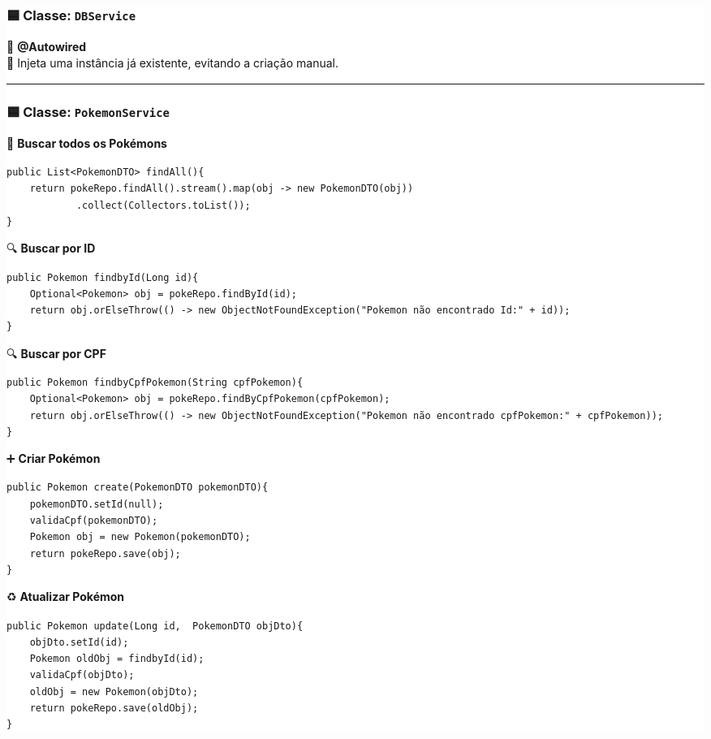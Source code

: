 
### 🟦 Classe: `DBService`

🔁 **@Autowired**  
📝 Injeta uma instância já existente, evitando a criação manual.

---

### 🟦 Classe: `PokemonService`

📄 **Buscar todos os Pokémons**

```plantuml
public List<PokemonDTO> findAll(){  
    return pokeRepo.findAll().stream().map(obj -> new PokemonDTO(obj))  
            .collect(Collectors.toList());  
}
```

🔍 **Buscar por ID**

```plantuml
public Pokemon findbyId(Long id){  
    Optional<Pokemon> obj = pokeRepo.findById(id);  
    return obj.orElseThrow(() -> new ObjectNotFoundException("Pokemon não encontrado Id:" + id));  
}
```

🔍 **Buscar por CPF**

```plantuml
public Pokemon findbyCpfPokemon(String cpfPokemon){  
    Optional<Pokemon> obj = pokeRepo.findByCpfPokemon(cpfPokemon);  
    return obj.orElseThrow(() -> new ObjectNotFoundException("Pokemon não encontrado cpfPokemon:" + cpfPokemon));  
}
```

➕ **Criar Pokémon**

```plantuml
public Pokemon create(PokemonDTO pokemonDTO){  
    pokemonDTO.setId(null);  
    validaCpf(pokemonDTO);  
    Pokemon obj = new Pokemon(pokemonDTO);  
    return pokeRepo.save(obj);  
}
```

♻️ **Atualizar Pokémon**

```plantuml
public Pokemon update(Long id,  PokemonDTO objDto){  
    objDto.setId(id);  
    Pokemon oldObj = findbyId(id);  
    validaCpf(objDto);  
    oldObj = new Pokemon(objDto);  
    return pokeRepo.save(oldObj);  
}
```

